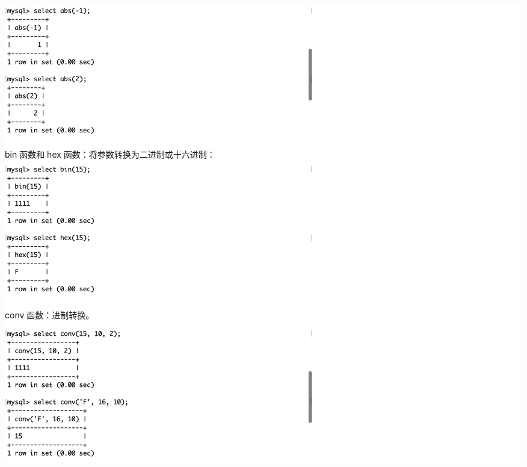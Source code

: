 <img src="./.内置函数.IMG/image-20231128144934588.png" alt="image-20231128144934588" style="zoom:50%;" />

bin 函数和 hex 函数：将参数转换为二进制或十六进制：
<img src="./.内置函数.IMG/image-20231128145011445.png" alt="image-20231128145011445" style="zoom:50%;" />

conv 函数：进制转换。

<img src="./.内置函数.IMG/image-20231128145049121.png" alt="image-20231128145049121" style="zoom:50%;" />